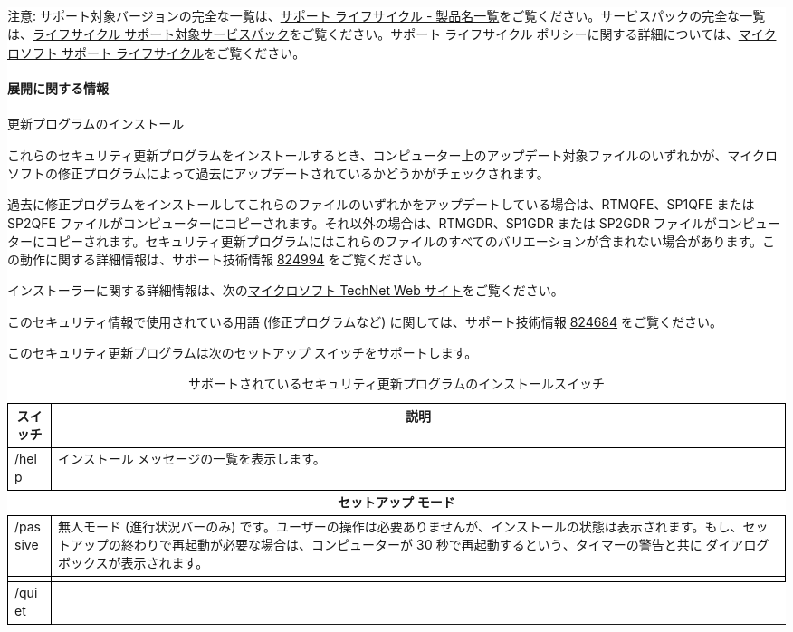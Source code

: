 注意: サポート対象バージョンの完全な一覧は、[サポート ライフサイクル - 製品名一覧](http://support.microsoft.com/gp/lifeselectindex/)をご覧ください。サービスパックの完全な一覧は、[ライフサイクル サポート対象サービスパック](http://support.microsoft.com/gp/lifesupsps)をご覧ください。サポート ライフサイクル ポリシーに関する詳細については、[マイクロソフト サポート ライフサイクル](http://support.microsoft.com/lifecycle/)をご覧ください。

#### 展開に関する情報

更新プログラムのインストール

これらのセキュリティ更新プログラムをインストールするとき、コンピューター上のアップデート対象ファイルのいずれかが、マイクロソフトの修正プログラムによって過去にアップデートされているかどうかがチェックされます。

過去に修正プログラムをインストールしてこれらのファイルのいずれかをアップデートしている場合は、RTMQFE、SP1QFE または SP2QFE ファイルがコンピューターにコピーされます。それ以外の場合は、RTMGDR、SP1GDR または SP2GDR ファイルがコンピューターにコピーされます。セキュリティ更新プログラムにはこれらのファイルのすべてのバリエーションが含まれない場合があります。この動作に関する詳細情報は、サポート技術情報 [824994](http://support.microsoft.com/kb/824994) をご覧ください。

インストーラーに関する詳細情報は、次の[マイクロソフト TechNet Web サイト](http://www.microsoft.com/japan/technet/prodtechnol/windowsserver2003/deployment/winupdte.mspx)をご覧ください。

このセキュリティ情報で使用されている用語 (修正プログラムなど) に関しては、サポート技術情報 [824684](http://support.microsoft.com/kb/824684) をご覧ください。

このセキュリティ更新プログラムは次のセットアップ スイッチをサポートします。

<table class="dataTable">
<caption>
サポートされているセキュリティ更新プログラムのインストールスイッチ
</caption>
<tr class="thead">
<th style="border:1px solid black;" >
スイッチ
</th>
<th style="border:1px solid black;" >
説明
</th>
</tr>
<tr>
<td style="border:1px solid black;">
/help
</td>
<td style="border:1px solid black;">
インストール メッセージの一覧を表示します。
</td>
</tr>
<tr>
<th colspan="2">
セットアップ モード
</th>
</tr>
<tr class="alternateRow">
<td style="border:1px solid black;">
/passive
</td>
<td style="border:1px solid black;">
無人モード (進行状況バーのみ) です。ユーザーの操作は必要ありませんが、インストールの状態は表示されます。もし、セットアップの終わりで再起動が必要な場合は、コンピューターが 30 秒で再起動するという、タイマーの警告と共に ダイアログ ボックスが表示されます。
</td>
</tr>
<tr>
<td style="border:1px solid black;">
</td>
<td style="border:1px solid black;">
</td>
</tr>
<tr class="alternateRow">
<td style="border:1px solid black;">
/quiet
</td>